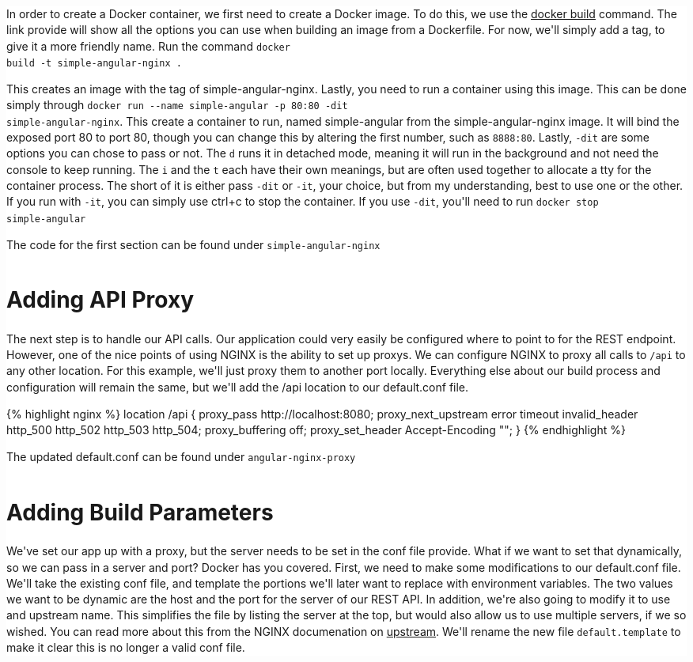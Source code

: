 In order to create a Docker container, we first need to create a Docker image. To do this, we use the [docker build](https://docs.docker.com/engine/reference/commandline/build/) command. 
The link provide will show all the options you can use when building an image from a Dockerfile. For now, we'll simply add a tag, to give it a more friendly name.
Run the command <code>docker build -t simple-angular-nginx .</code>

This creates an image with the tag of simple-angular-nginx. Lastly, you need to run a container using this image. 
This can be done simply through <code>docker run --name simple-angular -p 80:80 -dit simple-angular-nginx</code>. 
This create a container to run, named simple-angular from the simple-angular-nginx image. 
It will bind the exposed port 80 to port 80, though you can change this by altering the first number, such as <code>8888:80</code>. 
Lastly, <code>-dit</code> are some options you can chose to pass or not. The <code>d</code> runs it in detached mode, meaning it will run in the background and not need the console to keep running. 
The <code>i</code> and the <code>t</code> each have their own meanings, but are often used together to allocate a tty for the container process. 
The short of it is either pass <code>-dit</code> or <code>-it</code>, your choice, but from my understanding, best to use one or the other. 
If you run with <code>-it</code>, you can simply use ctrl+c to stop the container. If you use <code>-dit</code>, you'll need to run <code>docker stop simple-angular</code>

The code for the first section can be found under <code>simple-angular-nginx</code>

# Adding API Proxy

The next step is to handle our API calls. Our application could very easily be configured where to point to for the REST endpoint. 
However, one of the nice points of using NGINX is the ability to set up proxys. 
We can configure NGINX to proxy all calls to <code>/api</code> to any other location. For this example, we'll just proxy them to another port locally.
Everything else about our build process and configuration will remain the same, but we'll add the /api location to our default.conf file.

{% highlight nginx %}
location /api {
    proxy_pass http://localhost:8080;
    proxy_next_upstream error timeout invalid_header http_500 http_502 http_503 http_504;
    proxy_buffering off;
    proxy_set_header Accept-Encoding "";
}
{% endhighlight %}

The updated default.conf can be found under <code>angular-nginx-proxy</code>

# Adding Build Parameters

We've set our app up with a proxy, but the server needs to be set in the conf file provide. What if we want to set that dynamically, so we can pass in a server and port? 
Docker has you covered. First, we need to make some modifications to our default.conf file. 
We'll take the existing conf file, and template the portions we'll later want to replace with environment variables. 
The two values we want to be dynamic are the host and the port for the server of our REST API. 
In addition, we're also going to modify it to use and upstream name. This simplifies the file by listing the server at the top, but would also allow us to use multiple servers, if we so wished. 
You can read more about this from the NGINX documenation on [upstream](http://nginx.org/en/docs/http/ngx_http_upstream_module.html#upstream). 
We'll rename the new file <code>default.template</code> to make it clear this is no longer a valid conf file.
